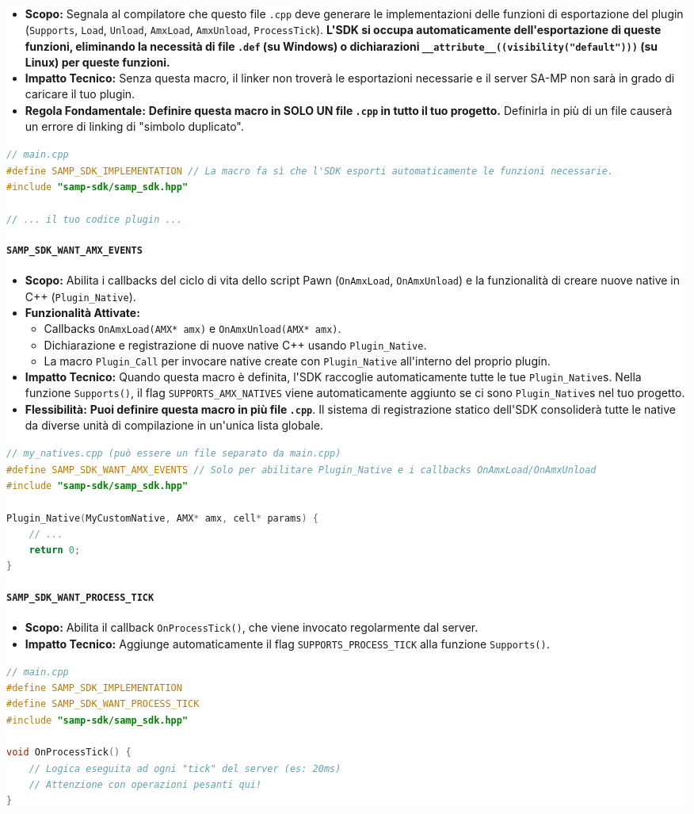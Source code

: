 - **Scopo:** Segnala al compilatore che questo file `.cpp` deve generare le implementazioni delle funzioni di esportazione del plugin (`Supports`, `Load`, `Unload`, `AmxLoad`, `AmxUnload`, `ProcessTick`). **L'SDK si occupa automaticamente dell'esportazione di queste funzioni, eliminando la necessità di file `.def` (su Windows) o dichiarazioni `__attribute__((visibility("default")))` (su Linux) per queste funzioni.**
- **Impatto Tecnico:** Senza questa macro, il linker non troverà le esportazioni necessarie e il server SA-MP non sarà in grado di caricare il tuo plugin.
- **Regola Fondamentale:** **Definire questa macro in SOLO UN file `.cpp` in tutto il tuo progetto.** Definirla in più di un file causerà un errore di linking di "simbolo duplicato".

```cpp
// main.cpp
#define SAMP_SDK_IMPLEMENTATION // La macro fa sì che l'SDK esporti automaticamente le funzioni necessarie.
#include "samp-sdk/samp_sdk.hpp"

// ... il tuo codice plugin ...
```

#### `SAMP_SDK_WANT_AMX_EVENTS`

- **Scopo:** Abilita i callbacks del ciclo di vita dello script Pawn (`OnAmxLoad`, `OnAmxUnload`) e la funzionalità di creare nuove native in C++ (`Plugin_Native`).
- **Funzionalità Attivate:**
   - Callbacks `OnAmxLoad(AMX* amx)` e `OnAmxUnload(AMX* amx)`.
   - Dichiarazione e registrazione di nuove native C++ usando `Plugin_Native`.
   - La macro `Plugin_Call` per invocare native create con `Plugin_Native` all'interno del proprio plugin.
- **Impatto Tecnico:** Quando questa macro è definita, l'SDK raccoglie automaticamente tutte le tue `Plugin_Native`s. Nella funzione `Supports()`, il flag `SUPPORTS_AMX_NATIVES` viene automaticamente aggiunto se ci sono `Plugin_Native`s nel tuo progetto.
- **Flessibilità:** **Puoi definire questa macro in più file `.cpp`**. Il sistema di registrazione statico dell'SDK consoliderà tutte le native da diverse unità di compilazione in un'unica lista globale.

```cpp
// my_natives.cpp (può essere un file separato da main.cpp)
#define SAMP_SDK_WANT_AMX_EVENTS // Solo per abilitare Plugin_Native e i callbacks OnAmxLoad/OnAmxUnload
#include "samp-sdk/samp_sdk.hpp"

Plugin_Native(MyCustomNative, AMX* amx, cell* params) {
    // ...
    return 0;
}
```

#### `SAMP_SDK_WANT_PROCESS_TICK`

- **Scopo:** Abilita il callback `OnProcessTick()`, che viene invocato regolarmente dal server.
- **Impatto Tecnico:** Aggiunge automaticamente il flag `SUPPORTS_PROCESS_TICK` alla funzione `Supports()`.

```cpp
// main.cpp
#define SAMP_SDK_IMPLEMENTATION
#define SAMP_SDK_WANT_PROCESS_TICK
#include "samp-sdk/samp_sdk.hpp"

void OnProcessTick() {
    // Logica eseguita ad ogni "tick" del server (es: 20ms)
    // Attenzione con operazioni pesanti qui!
}
```
